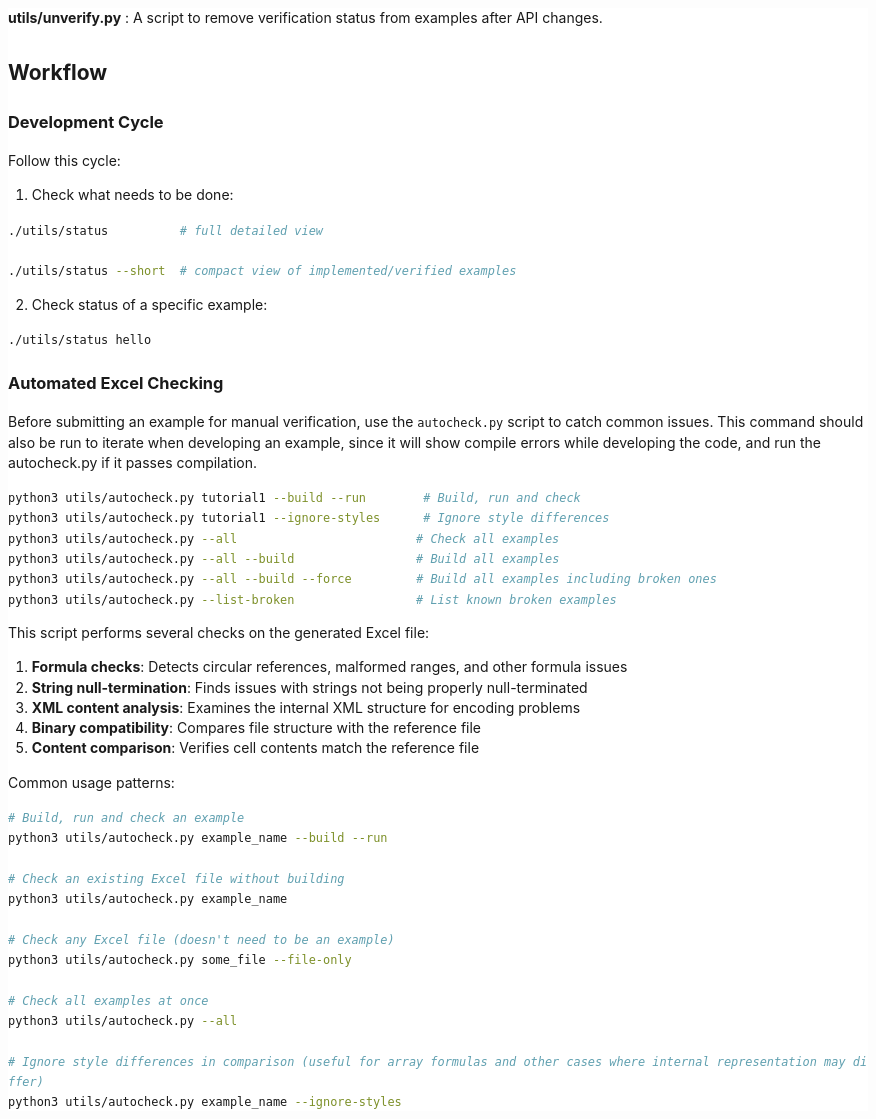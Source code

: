 **utils/unverify.py** : A script to remove verification status from examples after API changes.

## Workflow

### Development Cycle
Follow this cycle:

1. Check what needs to be done:
```bash
./utils/status          # full detailed view

./utils/status --short  # compact view of implemented/verified examples
```

2. Check status of a specific example:
```bash
./utils/status hello
```

### Automated Excel Checking

Before submitting an example for manual verification, use the `autocheck.py` script to catch common issues. This command
should also be run to iterate when developing an example, since
it will show compile errors while developing the code, and
run the autocheck.py if it passes compilation.

```bash
python3 utils/autocheck.py tutorial1 --build --run        # Build, run and check
python3 utils/autocheck.py tutorial1 --ignore-styles      # Ignore style differences
python3 utils/autocheck.py --all                         # Check all examples
python3 utils/autocheck.py --all --build                 # Build all examples
python3 utils/autocheck.py --all --build --force         # Build all examples including broken ones
python3 utils/autocheck.py --list-broken                 # List known broken examples
```

This script performs several checks on the generated Excel file:

1. **Formula checks**: Detects circular references, malformed ranges, and other formula issues
2. **String null-termination**: Finds issues with strings not being properly null-terminated
3. **XML content analysis**: Examines the internal XML structure for encoding problems
4. **Binary compatibility**: Compares file structure with the reference file
5. **Content comparison**: Verifies cell contents match the reference file


Common usage patterns:
```bash
# Build, run and check an example
python3 utils/autocheck.py example_name --build --run

# Check an existing Excel file without building
python3 utils/autocheck.py example_name 

# Check any Excel file (doesn't need to be an example)
python3 utils/autocheck.py some_file --file-only

# Check all examples at once
python3 utils/autocheck.py --all

# Ignore style differences in comparison (useful for array formulas and other cases where internal representation may differ)
python3 utils/autocheck.py example_name --ignore-styles
```
